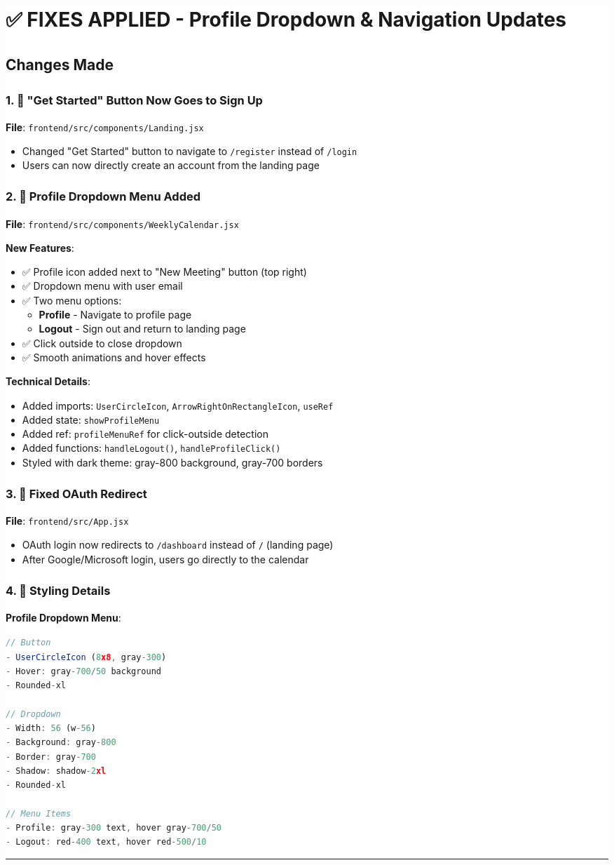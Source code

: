 # ✅ FIXES APPLIED - Profile Dropdown & Navigation Updates

## Changes Made

### 1. 🎯 "Get Started" Button Now Goes to Sign Up

**File**: `frontend/src/components/Landing.jsx`

- Changed "Get Started" button to navigate to `/register` instead of `/login`
- Users can now directly create an account from the landing page

### 2. 👤 Profile Dropdown Menu Added

**File**: `frontend/src/components/WeeklyCalendar.jsx`

**New Features**:

- ✅ Profile icon added next to "New Meeting" button (top right)
- ✅ Dropdown menu with user email
- ✅ Two menu options:
  - **Profile** - Navigate to profile page
  - **Logout** - Sign out and return to landing page
- ✅ Click outside to close dropdown
- ✅ Smooth animations and hover effects

**Technical Details**:

- Added imports: `UserCircleIcon`, `ArrowRightOnRectangleIcon`, `useRef`
- Added state: `showProfileMenu`
- Added ref: `profileMenuRef` for click-outside detection
- Added functions: `handleLogout()`, `handleProfileClick()`
- Styled with dark theme: gray-800 background, gray-700 borders

### 3. 🔄 Fixed OAuth Redirect

**File**: `frontend/src/App.jsx`

- OAuth login now redirects to `/dashboard` instead of `/` (landing page)
- After Google/Microsoft login, users go directly to the calendar

### 4. 🎨 Styling Details

**Profile Dropdown Menu**:

```jsx
// Button
- UserCircleIcon (8x8, gray-300)
- Hover: gray-700/50 background
- Rounded-xl

// Dropdown
- Width: 56 (w-56)
- Background: gray-800
- Border: gray-700
- Shadow: shadow-2xl
- Rounded-xl

// Menu Items
- Profile: gray-300 text, hover gray-700/50
- Logout: red-400 text, hover red-500/10
```

---